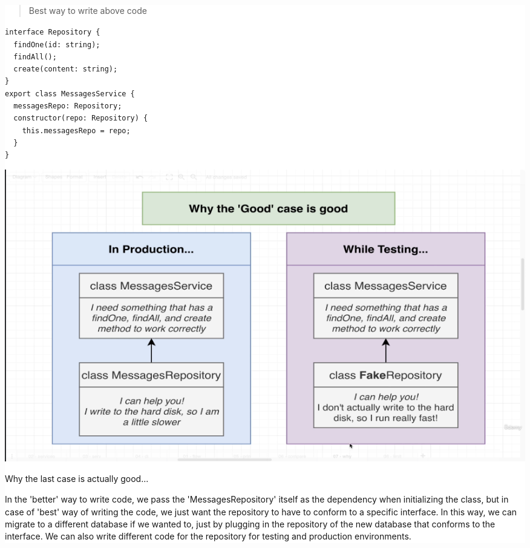 > Best way to write above code
```TS
interface Repository {
  findOne(id: string);
  findAll();
  create(content: string);
}
export class MessagesService {
  messagesRepo: Repository;
  constructor(repo: Repository) {
    this.messagesRepo = repo;
  }
}
```
![Why the 'Good' case is good](notesResources/Section5_4.png)

Why the last case is actually good...

In the 'better' way to write code, we pass the 'MessagesRepository' itself as the dependency when initializing the class, but in case of 'best' way of writing the code, we just want the repository to have to conform to a specific interface. In this way, we can migrate to a different database if we wanted to, just by plugging in the repository of the new database that conforms to the interface. We can also write different code for the repository for testing and production environments.

